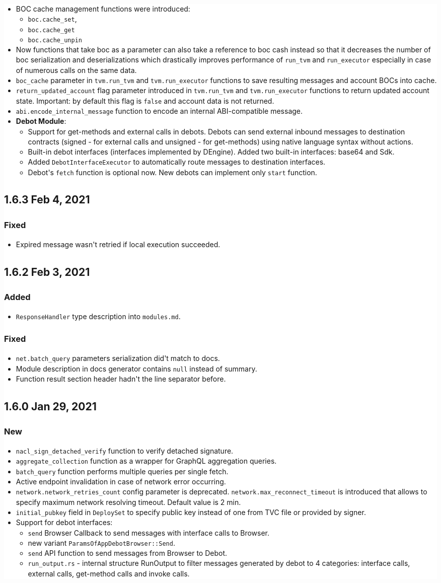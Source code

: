 - BOC cache management functions were introduced:
    - `boc.cache_set`,
    - `boc.cache_get`
    - `boc.cache_unpin`
- Now functions that take boc as a parameter can also take a reference to boc cash instead so that
  it decreases the number of boc serialization
  and deserializations which drastically improves performance of `run_tvm` and `run_executor`
  especially in case of numerous calls on the same data.
- `boc_cache` parameter in `tvm.run_tvm` and `tvm.run_executor` functions to save resulting messages
  and account BOCs into cache.
- `return_updated_account` flag parameter introduced in `tvm.run_tvm` and `tvm.run_executor`
  functions to return updated account state. Important: by default this flag is `false` and account
  data is not returned.
- `abi.encode_internal_message` function to encode an internal ABI-compatible message.
- **Debot Module**:
    - Support for get-methods and external calls in debots.
      Debots can send external inbound messages to destination contracts (signed - for external
      calls and unsigned - for get-methods) using native language syntax without actions.
    - Built-in debot interfaces (interfaces implemented by DEngine).
      Added two built-in interfaces: base64 and Sdk.
    - Added `DebotInterfaceExecutor` to automatically route messages to destination interfaces.
    - Debot's `fetch` function is optional now. New debots can implement only `start` function.

## 1.6.3 Feb 4, 2021

### Fixed

- Expired message wasn't retried if local execution succeeded.

## 1.6.2 Feb 3, 2021

### Added

- `ResponseHandler` type description into `modules.md`.

### Fixed

- `net.batch_query` parameters serialization did't match to docs.
- Module description in docs generator contains `null` instead of summary.
- Function result section header hadn't the line separator before.

## 1.6.0 Jan 29, 2021

### New

- `nacl_sign_detached_verify` function to verify detached signature.
- `aggregate_collection` function as a wrapper for GraphQL aggregation queries.
- `batch_query` function performs multiple queries per single fetch.
- Active endpoint invalidation in case of network error occurring.
- `network.network_retries_count` config parameter is deprecated. `network.max_reconnect_timeout` is
  introduced that allows to specify maximum network resolving timeout. Default value is 2 min.
- `initial_pubkey` field in `DeploySet` to specify public key instead of one from TVC file or
  provided by signer.
- Support for debot interfaces:
    - `send` Browser Callback to send messages with interface calls to Browser.
    - new variant `ParamsOfAppDebotBrowser::Send`.
    - `send` API function to send messages from Browser to Debot.
    - `run_output.rs` - internal structure RunOutput to filter messages generated by debot to 4
      categories: interface calls, external calls, get-method calls and invoke calls.
